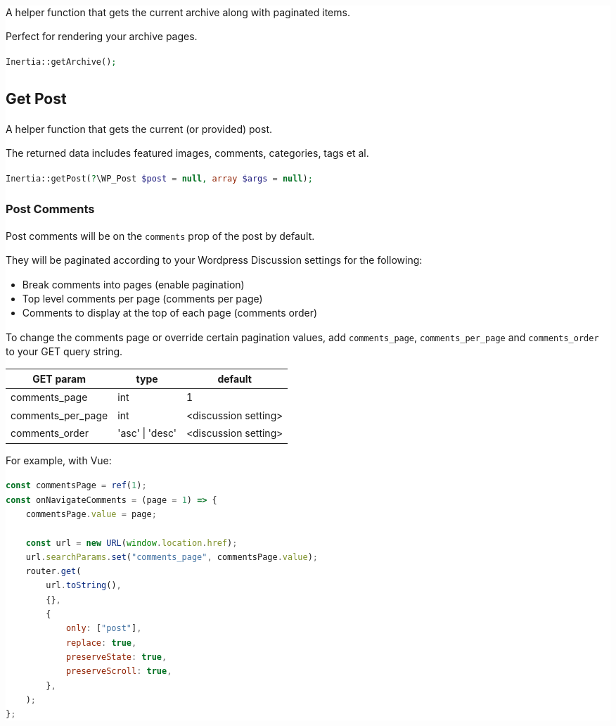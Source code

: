 A helper function that gets the current archive along with paginated items.

Perfect for rendering your archive pages.

```php
Inertia::getArchive();
```

## Get Post

A helper function that gets the current (or provided) post.

The returned data includes featured images, comments, categories, tags et al.

```php
Inertia::getPost(?\WP_Post $post = null, array $args = null);
```

### Post Comments

Post comments will be on the `comments` prop of the post by default.

They will be paginated according to your Wordpress Discussion settings for the following:

- Break comments into pages (enable pagination)
- Top level comments per page (comments per page)
- Comments to display at the top of each page (comments order)

To change the comments page or override certain pagination values, add `comments_page`, `comments_per_page` and `comments_order` to your GET query string.

| GET param         | type                | default                    |
| ----------------- | ------------------- | -------------------------- |
| comments_page     | int                 | 1                          |
| comments_per_page | int                 | &lt;discussion setting&gt; |
| comments_order    | 'asc' &vert; 'desc' | &lt;discussion setting&gt; |

For example, with Vue:

```js
const commentsPage = ref(1);
const onNavigateComments = (page = 1) => {
	commentsPage.value = page;

	const url = new URL(window.location.href);
	url.searchParams.set("comments_page", commentsPage.value);
	router.get(
		url.toString(),
		{},
		{
			only: ["post"],
			replace: true,
			preserveState: true,
			preserveScroll: true,
		},
	);
};
```
